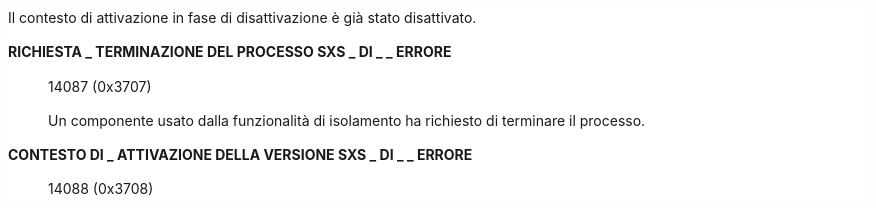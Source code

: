 

Il contesto di attivazione in fase di disattivazione è già stato disattivato.


</dt> </dl> </dd> <dt>

<span id="ERROR_SXS_PROCESS_TERMINATION_REQUESTED"></span><span id="error_sxs_process_termination_requested"></span>**RICHIESTA \_ TERMINAZIONE DEL PROCESSO SXS \_ DI \_ \_ ERRORE**
</dt> <dd> <dl> <dt>

14087 (0x3707)
</dt> <dt>



Un componente usato dalla funzionalità di isolamento ha richiesto di terminare il processo.


</dt> </dl> </dd> <dt>

<span id="ERROR_SXS_RELEASE_ACTIVATION_CONTEXT"></span><span id="error_sxs_release_activation_context"></span>**CONTESTO DI \_ ATTIVAZIONE DELLA VERSIONE SXS \_ DI \_ \_ ERRORE**
</dt> <dd> <dl> <dt>

14088 (0x3708)
</dt> <dt>



